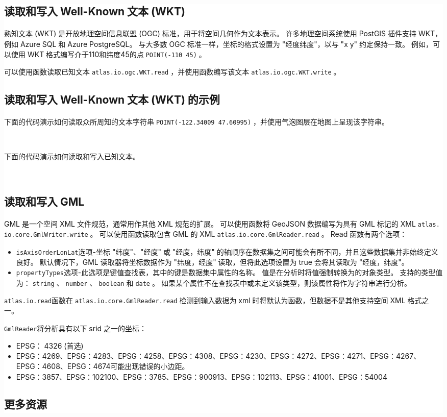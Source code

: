 ## <a name="read-and-write-well-known-text-wkt"></a>读取和写入 Well-Known 文本 (WKT) 

熟知[文本](https://en.wikipedia.org/wiki/Well-known_text_representation_of_geometry) (WKT) 是开放地理空间信息联盟 (OGC) 标准，用于将空间几何作为文本表示。 许多地理空间系统使用 PostGIS 插件支持 WKT，例如 Azure SQL 和 Azure PostgreSQL。 与大多数 OGC 标准一样，坐标的格式设置为 "经度纬度"，以与 "x y" 约定保持一致。 例如，可以使用 WKT 格式编写介于110和纬度45的点 `POINT(-110 45)` 。

可以使用函数读取已知文本 `atlas.io.ogc.WKT.read` ，并使用函数编写该文本 `atlas.io.ogc.WKT.write` 。

## <a name="examples-of-reading-and-writing-well-known-text-wkt"></a>读取和写入 Well-Known 文本 (WKT) 的示例

下面的代码演示如何读取众所周知的文本字符串 `POINT(-122.34009 47.60995)` ，并使用气泡图层在地图上呈现该字符串。

<br/>

<iframe height='500' scrolling='no' title='读取 Well-Known 文本' src='//codepen.io/azuremaps/embed/XWbabLd/?height=500&theme-id=0&default-tab=result&embed-version=2&editable=true' frameborder='no' allowtransparency='true' allowfullscreen='true' style='width: 100%;'>请参阅在 CodePen 上通过 Azure Maps () <a href='https://codepen.io/azuremaps/pen/XWbabLd/'>读取 Well-Known 文本</a> <a href='https://codepen.io/azuremaps'>@azuremaps</a> <a href='https://codepen.io'>CodePen</a>。
</iframe>

下面的代码演示如何读取和写入已知文本。

<br/>

<iframe height='700' scrolling='no' title='读取和写入 Well-Known 文本' src='//codepen.io/azuremaps/embed/JjdyYav/?height=700&theme-id=0&default-tab=result&embed-version=2&editable=true' frameborder='no' allowtransparency='true' allowfullscreen='true' style='width: 100%;'>请参阅 CodePen 上的 "<a href='https://codepen.io/azuremaps/pen/JjdyYav/'>读取和写入 Well-Known 文本</a>" Azure Maps (<a href='https://codepen.io/azuremaps'>@azuremaps</a> ") "。 <a href='https://codepen.io'>CodePen</a>
</iframe>

## <a name="read-and-write-gml"></a>读取和写入 GML

GML 是一个空间 XML 文件规范，通常用作其他 XML 规范的扩展。 可以使用函数将 GeoJSON 数据编写为具有 GML 标记的 XML `atlas.io.core.GmlWriter.write` 。 可以使用函数读取包含 GML 的 XML `atlas.io.core.GmlReader.read` 。 Read 函数有两个选项：

- `isAxisOrderLonLat`选项-坐标 "纬度"、"经度" 或 "经度，纬度" 的轴顺序在数据集之间可能会有所不同，并且这些数据集并非始终定义良好。 默认情况下，GML 读取器将坐标数据作为 "纬度，经度" 读取，但将此选项设置为 true 会将其读取为 "经度，纬度"。
- `propertyTypes`选项-此选项是键值查找表，其中的键是数据集中属性的名称。 值是在分析时将值强制转换为的对象类型。 支持的类型值为： `string` 、 `number` 、 `boolean` 和  `date` 。 如果某个属性不在查找表中或未定义该类型，则该属性将作为字符串进行分析。

`atlas.io.read`函数在 `atlas.io.core.GmlReader.read` 检测到输入数据为 xml 时将默认为函数，但数据不是其他支持空间 XML 格式之一。

`GmlReader`将分析具有以下 srid 之一的坐标：

- EPSG： 4326 (首选) 
- EPSG：4269、EPSG：4283、EPSG：4258、EPSG：4308、EPSG：4230、EPSG：4272、EPSG：4271、EPSG：4267、EPSG：4608、EPSG：4674可能出现错误的小边距。
- EPSG：3857、EPSG：102100、EPSG：3785、EPSG：900913、EPSG：102113、EPSG：41001、EPSG：54004

## <a name="more-resources"></a>更多资源
